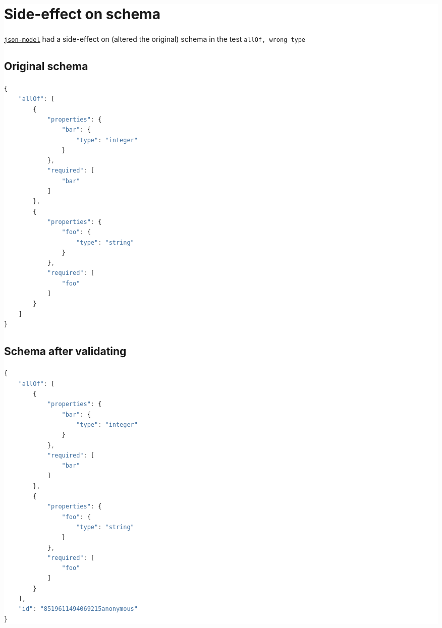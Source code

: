 # Side-effect on schema
[`json-model`](https://github.com/geraintluff/json-model) had a side-effect on (altered the original) schema in the test `allOf, wrong type`
## Original schema
```js
{
	"allOf": [
		{
			"properties": {
				"bar": {
					"type": "integer"
				}
			},
			"required": [
				"bar"
			]
		},
		{
			"properties": {
				"foo": {
					"type": "string"
				}
			},
			"required": [
				"foo"
			]
		}
	]
}
```
## Schema after validating
```js
{
	"allOf": [
		{
			"properties": {
				"bar": {
					"type": "integer"
				}
			},
			"required": [
				"bar"
			]
		},
		{
			"properties": {
				"foo": {
					"type": "string"
				}
			},
			"required": [
				"foo"
			]
		}
	],
	"id": "8519611494069215anonymous"
}
```
